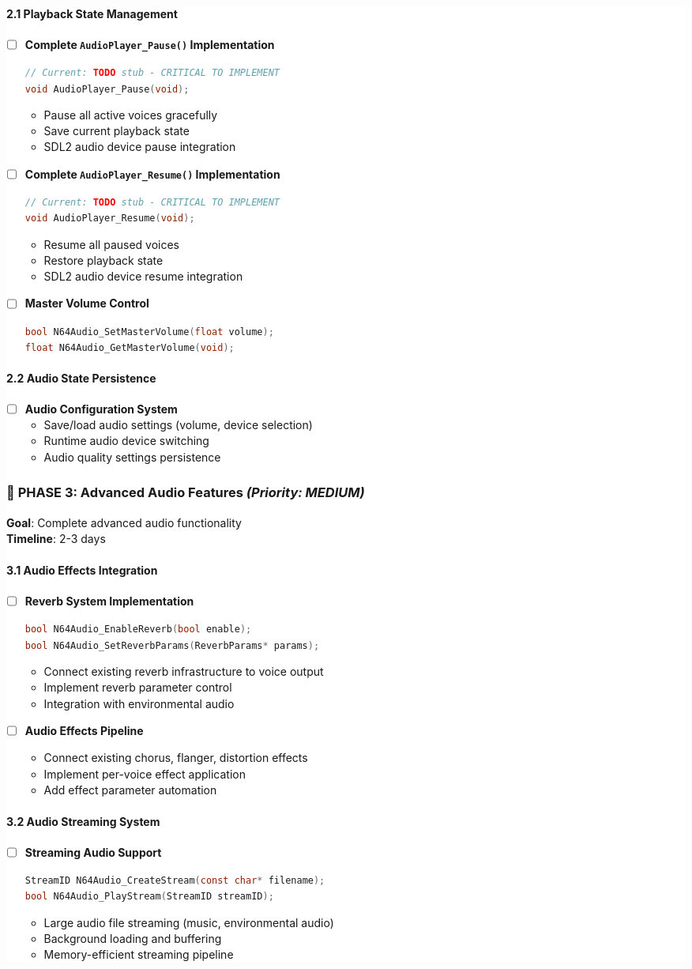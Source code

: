 #### 2.1 Playback State Management
- [ ] **Complete `AudioPlayer_Pause()` Implementation**
  ```c
  // Current: TODO stub - CRITICAL TO IMPLEMENT
  void AudioPlayer_Pause(void);
  ```
  - Pause all active voices gracefully
  - Save current playback state
  - SDL2 audio device pause integration

- [ ] **Complete `AudioPlayer_Resume()` Implementation**
  ```c
  // Current: TODO stub - CRITICAL TO IMPLEMENT  
  void AudioPlayer_Resume(void);
  ```
  - Resume all paused voices
  - Restore playback state
  - SDL2 audio device resume integration

- [ ] **Master Volume Control**
  ```c
  bool N64Audio_SetMasterVolume(float volume);
  float N64Audio_GetMasterVolume(void);
  ```

#### 2.2 Audio State Persistence
- [ ] **Audio Configuration System**
  - Save/load audio settings (volume, device selection)
  - Runtime audio device switching
  - Audio quality settings persistence

### 🎯 **PHASE 3: Advanced Audio Features** *(Priority: MEDIUM)*
**Goal**: Complete advanced audio functionality  
**Timeline**: 2-3 days

#### 3.1 Audio Effects Integration
- [ ] **Reverb System Implementation**
  ```c
  bool N64Audio_EnableReverb(bool enable);
  bool N64Audio_SetReverbParams(ReverbParams* params);
  ```
  - Connect existing reverb infrastructure to voice output
  - Implement reverb parameter control
  - Integration with environmental audio

- [ ] **Audio Effects Pipeline**
  - Connect existing chorus, flanger, distortion effects
  - Implement per-voice effect application
  - Add effect parameter automation

#### 3.2 Audio Streaming System
- [ ] **Streaming Audio Support**
  ```c
  StreamID N64Audio_CreateStream(const char* filename);
  bool N64Audio_PlayStream(StreamID streamID);
  ```
  - Large audio file streaming (music, environmental audio)
  - Background loading and buffering
  - Memory-efficient streaming pipeline
